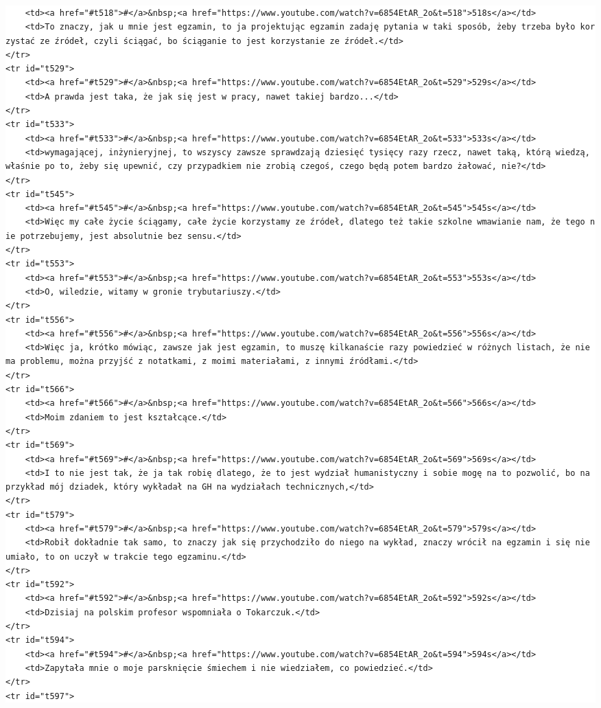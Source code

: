         <td><a href="#t518">#</a>&nbsp;<a href="https://www.youtube.com/watch?v=6854EtAR_2o&t=518">518s</a></td>
        <td>To znaczy, jak u mnie jest egzamin, to ja projektując egzamin zadaję pytania w taki sposób, żeby trzeba było korzystać ze źródeł, czyli ściągać, bo ściąganie to jest korzystanie ze źródeł.</td>
    </tr>
    <tr id="t529">
        <td><a href="#t529">#</a>&nbsp;<a href="https://www.youtube.com/watch?v=6854EtAR_2o&t=529">529s</a></td>
        <td>A prawda jest taka, że jak się jest w pracy, nawet takiej bardzo...</td>
    </tr>
    <tr id="t533">
        <td><a href="#t533">#</a>&nbsp;<a href="https://www.youtube.com/watch?v=6854EtAR_2o&t=533">533s</a></td>
        <td>wymagającej, inżynieryjnej, to wszyscy zawsze sprawdzają dziesięć tysięcy razy rzecz, nawet taką, którą wiedzą, właśnie po to, żeby się upewnić, czy przypadkiem nie zrobią czegoś, czego będą potem bardzo żałować, nie?</td>
    </tr>
    <tr id="t545">
        <td><a href="#t545">#</a>&nbsp;<a href="https://www.youtube.com/watch?v=6854EtAR_2o&t=545">545s</a></td>
        <td>Więc my całe życie ściągamy, całe życie korzystamy ze źródeł, dlatego też takie szkolne wmawianie nam, że tego nie potrzebujemy, jest absolutnie bez sensu.</td>
    </tr>
    <tr id="t553">
        <td><a href="#t553">#</a>&nbsp;<a href="https://www.youtube.com/watch?v=6854EtAR_2o&t=553">553s</a></td>
        <td>O, wiledzie, witamy w gronie trybutariuszy.</td>
    </tr>
    <tr id="t556">
        <td><a href="#t556">#</a>&nbsp;<a href="https://www.youtube.com/watch?v=6854EtAR_2o&t=556">556s</a></td>
        <td>Więc ja, krótko mówiąc, zawsze jak jest egzamin, to muszę kilkanaście razy powiedzieć w różnych listach, że nie ma problemu, można przyjść z notatkami, z moimi materiałami, z innymi źródłami.</td>
    </tr>
    <tr id="t566">
        <td><a href="#t566">#</a>&nbsp;<a href="https://www.youtube.com/watch?v=6854EtAR_2o&t=566">566s</a></td>
        <td>Moim zdaniem to jest kształcące.</td>
    </tr>
    <tr id="t569">
        <td><a href="#t569">#</a>&nbsp;<a href="https://www.youtube.com/watch?v=6854EtAR_2o&t=569">569s</a></td>
        <td>I to nie jest tak, że ja tak robię dlatego, że to jest wydział humanistyczny i sobie mogę na to pozwolić, bo na przykład mój dziadek, który wykładał na GH na wydziałach technicznych,</td>
    </tr>
    <tr id="t579">
        <td><a href="#t579">#</a>&nbsp;<a href="https://www.youtube.com/watch?v=6854EtAR_2o&t=579">579s</a></td>
        <td>Robił dokładnie tak samo, to znaczy jak się przychodziło do niego na wykład, znaczy wrócił na egzamin i się nie umiało, to on uczył w trakcie tego egzaminu.</td>
    </tr>
    <tr id="t592">
        <td><a href="#t592">#</a>&nbsp;<a href="https://www.youtube.com/watch?v=6854EtAR_2o&t=592">592s</a></td>
        <td>Dzisiaj na polskim profesor wspomniała o Tokarczuk.</td>
    </tr>
    <tr id="t594">
        <td><a href="#t594">#</a>&nbsp;<a href="https://www.youtube.com/watch?v=6854EtAR_2o&t=594">594s</a></td>
        <td>Zapytała mnie o moje parsknięcie śmiechem i nie wiedziałem, co powiedzieć.</td>
    </tr>
    <tr id="t597">